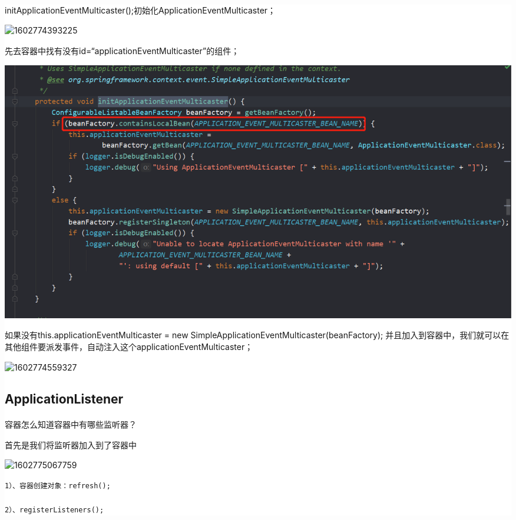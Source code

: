 initApplicationEventMulticaster();初始化ApplicationEventMulticaster；

![1602774393225](https://gitee.com/gu_chun_bo/picture/raw/master/image/20201015230633-821407.png)

先去容器中找有没有id=“applicationEventMulticaster”的组件；

![1602774428486](assets/1602774428486.png)



如果没有this.applicationEventMulticaster = new SimpleApplicationEventMulticaster(beanFactory);
 			并且加入到容器中，我们就可以在其他组件要派发事件，自动注入这个applicationEventMulticaster；

![1602774559327](https://gitee.com/gu_chun_bo/picture/raw/master/image/20201015230920-287721.png)



## ApplicationListener

容器怎么知道容器中有哪些监听器？

首先是我们将监听器加入到了容器中

![1602775067759](https://gitee.com/gu_chun_bo/picture/raw/master/image/20201015231748-435416.png)

 	1）、容器创建对象：refresh();

 	2）、registerListeners();
